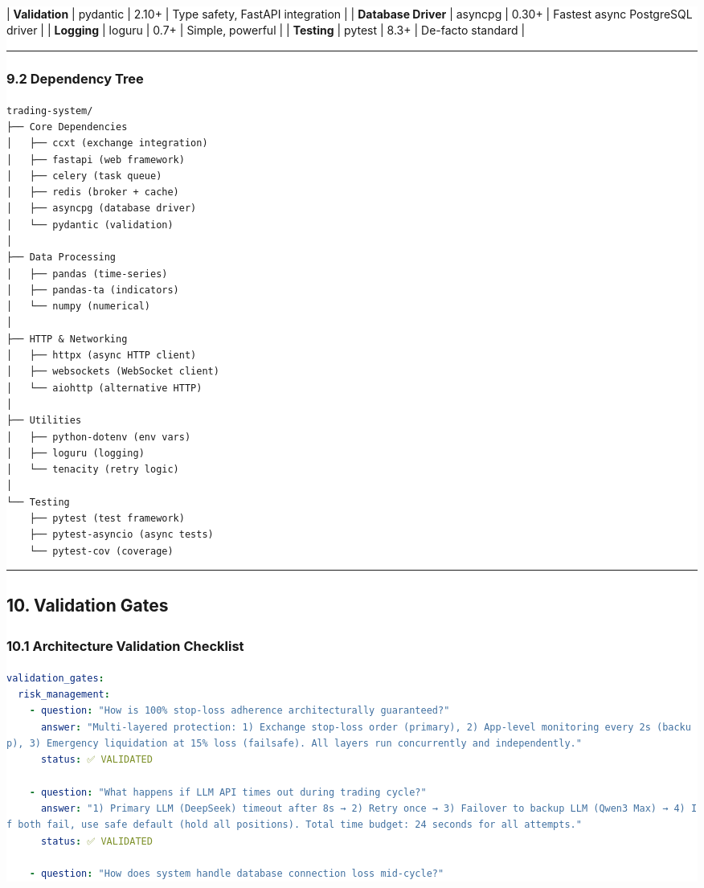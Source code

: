 | **Validation** | pydantic | 2.10+ | Type safety, FastAPI integration |
| **Database Driver** | asyncpg | 0.30+ | Fastest async PostgreSQL driver |
| **Logging** | loguru | 0.7+ | Simple, powerful |
| **Testing** | pytest | 8.3+ | De-facto standard |

---

### 9.2 Dependency Tree

```
trading-system/
├── Core Dependencies
│   ├── ccxt (exchange integration)
│   ├── fastapi (web framework)
│   ├── celery (task queue)
│   ├── redis (broker + cache)
│   ├── asyncpg (database driver)
│   └── pydantic (validation)
│
├── Data Processing
│   ├── pandas (time-series)
│   ├── pandas-ta (indicators)
│   └── numpy (numerical)
│
├── HTTP & Networking
│   ├── httpx (async HTTP client)
│   ├── websockets (WebSocket client)
│   └── aiohttp (alternative HTTP)
│
├── Utilities
│   ├── python-dotenv (env vars)
│   ├── loguru (logging)
│   └── tenacity (retry logic)
│
└── Testing
    ├── pytest (test framework)
    ├── pytest-asyncio (async tests)
    └── pytest-cov (coverage)
```

---

## 10. Validation Gates

### 10.1 Architecture Validation Checklist

```yaml
validation_gates:
  risk_management:
    - question: "How is 100% stop-loss adherence architecturally guaranteed?"
      answer: "Multi-layered protection: 1) Exchange stop-loss order (primary), 2) App-level monitoring every 2s (backup), 3) Emergency liquidation at 15% loss (failsafe). All layers run concurrently and independently."
      status: ✅ VALIDATED

    - question: "What happens if LLM API times out during trading cycle?"
      answer: "1) Primary LLM (DeepSeek) timeout after 8s → 2) Retry once → 3) Failover to backup LLM (Qwen3 Max) → 4) If both fail, use safe default (hold all positions). Total time budget: 24 seconds for all attempts."
      status: ✅ VALIDATED

    - question: "How does system handle database connection loss mid-cycle?"
```